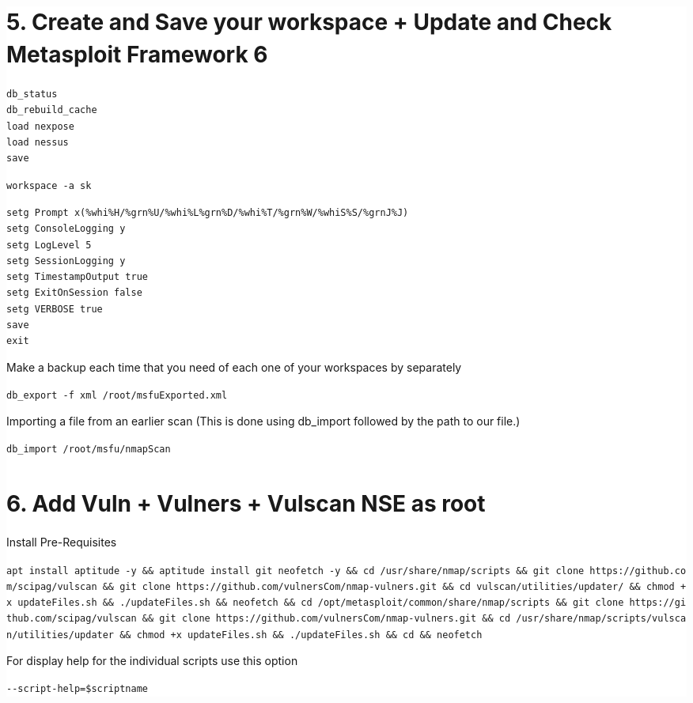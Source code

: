 # 5. Create and Save your workspace + Update and Check Metasploit Framework 6

```ShellSession
db_status
db_rebuild_cache
load nexpose
load nessus
save
```

```ShellSession
workspace -a sk
```

```ShellSession
setg Prompt x(%whi%H/%grn%U/%whi%L%grn%D/%whi%T/%grn%W/%whiS%S/%grnJ%J)
setg ConsoleLogging y
setg LogLevel 5
setg SessionLogging y
setg TimestampOutput true
setg ExitOnSession false
setg VERBOSE true
save
exit
```

Make a backup each time that you need of each one of your workspaces by separately

```ShellSession
db_export -f xml /root/msfuExported.xml
```

Importing a file from an earlier scan (This is done using db_import followed by the path to our file.)

```ShellSession
db_import /root/msfu/nmapScan
```

# 6. Add Vuln + Vulners + Vulscan NSE as root

Install Pre-Requisites

```ShellSession
apt install aptitude -y && aptitude install git neofetch -y && cd /usr/share/nmap/scripts && git clone https://github.com/scipag/vulscan && git clone https://github.com/vulnersCom/nmap-vulners.git && cd vulscan/utilities/updater/ && chmod +x updateFiles.sh && ./updateFiles.sh && neofetch && cd /opt/metasploit/common/share/nmap/scripts && git clone https://github.com/scipag/vulscan && git clone https://github.com/vulnersCom/nmap-vulners.git && cd /usr/share/nmap/scripts/vulscan/utilities/updater && chmod +x updateFiles.sh && ./updateFiles.sh && cd && neofetch
```

For display help for the individual scripts use this option

```ShellSession
--script-help=$scriptname
```
